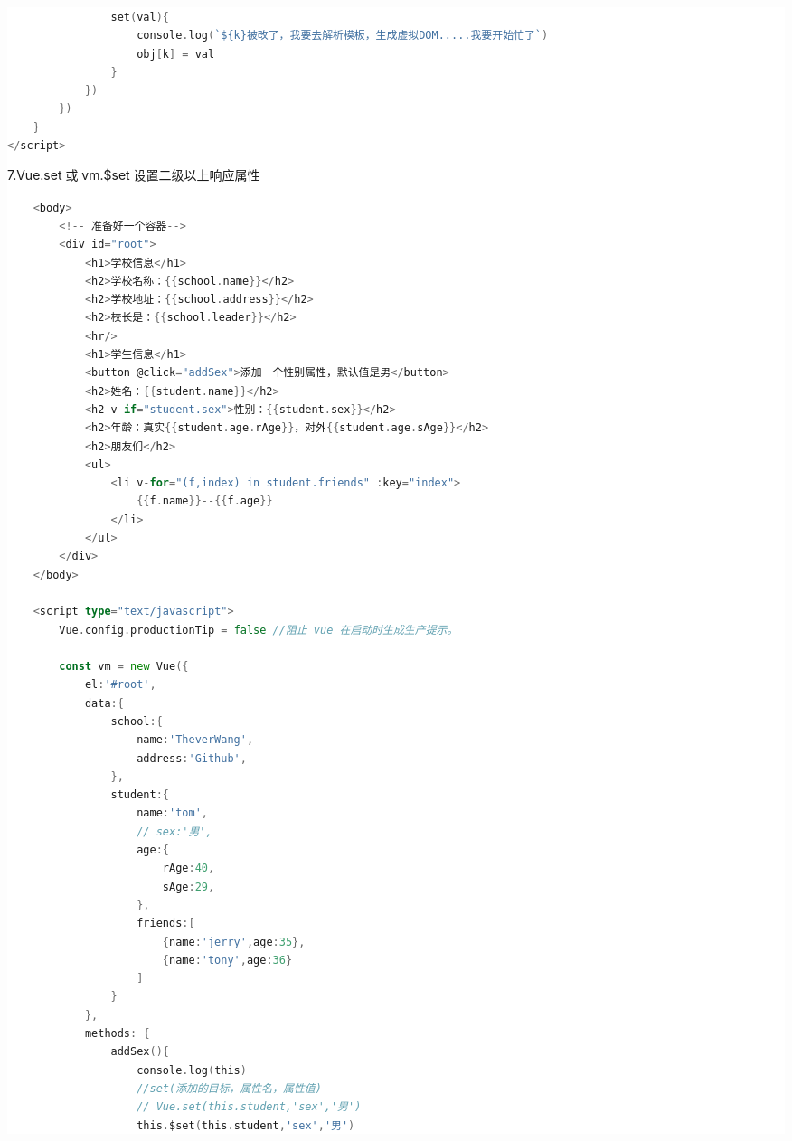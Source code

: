 ```go
                set(val){
                    console.log(`${k}被改了，我要去解析模板，生成虚拟DOM.....我要开始忙了`)
                    obj[k] = val
                }
            })
        })
    }
</script>
```

7.Vue.set 或 vm.$set 设置二级以上响应属性

```go
	<body>
		<!-- 准备好一个容器-->
		<div id="root">
			<h1>学校信息</h1>
			<h2>学校名称：{{school.name}}</h2>
			<h2>学校地址：{{school.address}}</h2>
			<h2>校长是：{{school.leader}}</h2>
			<hr/>
			<h1>学生信息</h1>
			<button @click="addSex">添加一个性别属性，默认值是男</button>
			<h2>姓名：{{student.name}}</h2>
			<h2 v-if="student.sex">性别：{{student.sex}}</h2>
			<h2>年龄：真实{{student.age.rAge}}，对外{{student.age.sAge}}</h2>
			<h2>朋友们</h2>
			<ul>
				<li v-for="(f,index) in student.friends" :key="index">
					{{f.name}}--{{f.age}}
				</li>
			</ul>
		</div>
	</body>

	<script type="text/javascript">
		Vue.config.productionTip = false //阻止 vue 在启动时生成生产提示。

		const vm = new Vue({
			el:'#root',
			data:{
				school:{
					name:'TheverWang',
					address:'Github',
				},
				student:{
					name:'tom',
					// sex:'男',
					age:{
						rAge:40,
						sAge:29,
					},
					friends:[
						{name:'jerry',age:35},
						{name:'tony',age:36}
					]
				}
			},
			methods: {
				addSex(){
					console.log(this)
					//set(添加的目标，属性名，属性值)
					// Vue.set(this.student,'sex','男')
					this.$set(this.student,'sex','男')
```